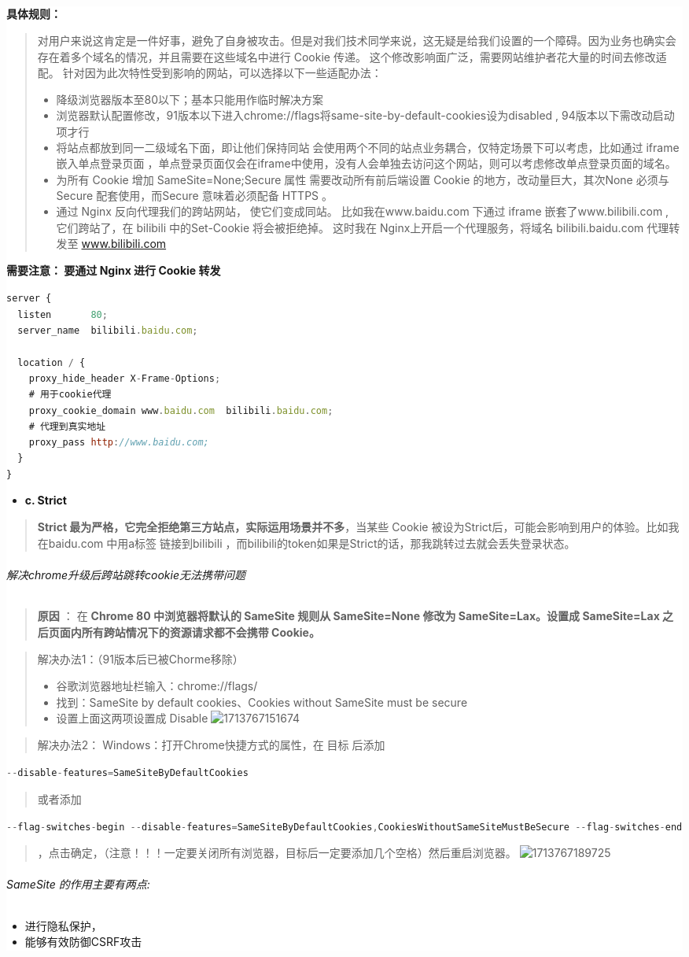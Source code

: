 
 **具体规则：**
> 对用户来说这肯定是一件好事，避免了自身被攻击。但是对我们技术同学来说，这无疑是给我们设置的一个障碍。因为业务也确实会存在着多个域名的情况，并且需要在这些域名中进行 Cookie 传递。
> 这个修改影响面广泛，需要网站维护者花大量的时间去修改适配。
> 针对因为此次特性受到影响的网站，可以选择以下一些适配办法：
>  - 降级浏览器版本至80以下；基本只能用作临时解决方案
>  - 浏览器默认配置修改，91版本以下进入chrome://flags将same-site-by-default-cookies设为disabled , 94版本以下需改动启动项才行
>  - 将站点都放到同一二级域名下面，即让他们保持同站
> 会使用两个不同的站点业务耦合，仅特定场景下可以考虑，比如通过 iframe 嵌入单点登录页面 ，单点登录页面仅会在iframe中使用，没有人会单独去访问这个网站，则可以考虑修改单点登录页面的域名。
>  - 为所有 Cookie 增加 SameSite=None;Secure 属性
> 需要改动所有前后端设置 Cookie 的地方，改动量巨大，其次None 必须与Secure 配套使用，而Secure 意味着必须配备 HTTPS 。
>  - 通过 Nginx 反向代理我们的跨站网站， 使它们变成同站。
> 比如我在www.baidu.com 下通过 iframe 嵌套了www.bilibili.com , 它们跨站了，在 bilibili 中的Set-Cookie 将会被拒绝掉。
> 这时我在 Nginx上开启一个代理服务，将域名 bilibili.baidu.com 代理转发至 www.bilibili.com

**需要注意： 要通过 Nginx 进行 Cookie 转发**

```javascript
server {
  listen       80;
  server_name  bilibili.baidu.com;

  location / {
    proxy_hide_header X-Frame-Options;
    # 用于cookie代理
    proxy_cookie_domain www.baidu.com  bilibili.baidu.com;
    # 代理到真实地址
    proxy_pass http://www.baidu.com;
  }
}
```
 - **c. Strict**

> **Strict 最为严格，它完全拒绝第三方站点，实际运用场景并不多**，当某些 Cookie 被设为Strict后，可能会影响到用户的体验。比如我在baidu.com 中用a标签 链接到bilibili ，而bilibili的token如果是Strict的话，那我跳转过去就会丢失登录状态。
###### 解决chrome升级后跨站跳转cookie无法携带问题
> **原因** ： 在 **Chrome 80 中浏览器将默认的 SameSite 规则从 SameSite=None 修改为 SameSite=Lax。设置成 SameSite=Lax 之后页面内所有跨站情况下的资源请求都不会携带 Cookie。**

> 解决办法1：（91版本后已被Chorme移除）
>  - 谷歌浏览器地址栏输入：chrome://flags/ 
>  - 找到：SameSite by default cookies、Cookies without SameSite must be secure 
>  - 设置上面这两项设置成 Disable
> ![1713767151674](C:\Users\Administrator\AppData\Roaming\Typora\typora-user-images\1713767151674.png)

> 解决办法2：
> Windows：打开Chrome快捷方式的属性，在 目标 后添加
```javascript
--disable-features=SameSiteByDefaultCookies
```
> 或者添加
```javascript
--flag-switches-begin --disable-features=SameSiteByDefaultCookies,CookiesWithoutSameSiteMustBeSecure --flag-switches-end
```
>，点击确定，（注意！！！一定要关闭所有浏览器，目标后一定要添加几个空格）然后重启浏览器。
>![1713767189725](C:\Users\Administrator\AppData\Roaming\Typora\typora-user-images\1713767189725.png)
###### SameSite 的作用主要有两点:
 - 进行隐私保护， 
 - 能够有效防御CSRF攻击
